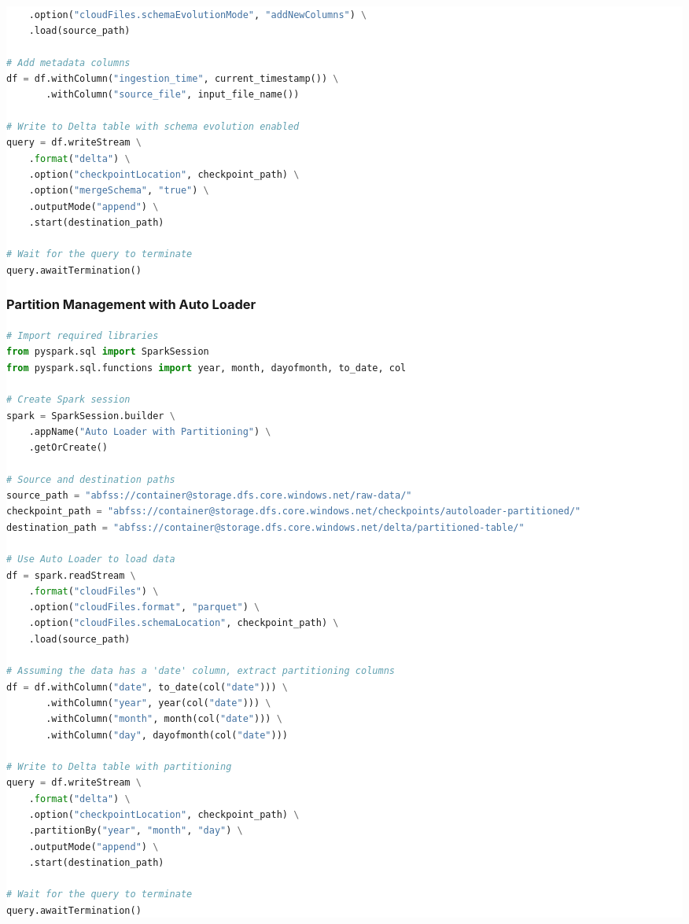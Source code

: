 ```python
    .option("cloudFiles.schemaEvolutionMode", "addNewColumns") \
    .load(source_path)

# Add metadata columns
df = df.withColumn("ingestion_time", current_timestamp()) \
       .withColumn("source_file", input_file_name())

# Write to Delta table with schema evolution enabled
query = df.writeStream \
    .format("delta") \
    .option("checkpointLocation", checkpoint_path) \
    .option("mergeSchema", "true") \
    .outputMode("append") \
    .start(destination_path)

# Wait for the query to terminate
query.awaitTermination()
```

### Partition Management with Auto Loader

```python
# Import required libraries
from pyspark.sql import SparkSession
from pyspark.sql.functions import year, month, dayofmonth, to_date, col

# Create Spark session
spark = SparkSession.builder \
    .appName("Auto Loader with Partitioning") \
    .getOrCreate()

# Source and destination paths
source_path = "abfss://container@storage.dfs.core.windows.net/raw-data/"
checkpoint_path = "abfss://container@storage.dfs.core.windows.net/checkpoints/autoloader-partitioned/"
destination_path = "abfss://container@storage.dfs.core.windows.net/delta/partitioned-table/"

# Use Auto Loader to load data
df = spark.readStream \
    .format("cloudFiles") \
    .option("cloudFiles.format", "parquet") \
    .option("cloudFiles.schemaLocation", checkpoint_path) \
    .load(source_path)

# Assuming the data has a 'date' column, extract partitioning columns
df = df.withColumn("date", to_date(col("date"))) \
       .withColumn("year", year(col("date"))) \
       .withColumn("month", month(col("date"))) \
       .withColumn("day", dayofmonth(col("date")))

# Write to Delta table with partitioning
query = df.writeStream \
    .format("delta") \
    .option("checkpointLocation", checkpoint_path) \
    .partitionBy("year", "month", "day") \
    .outputMode("append") \
    .start(destination_path)

# Wait for the query to terminate
query.awaitTermination()
```
